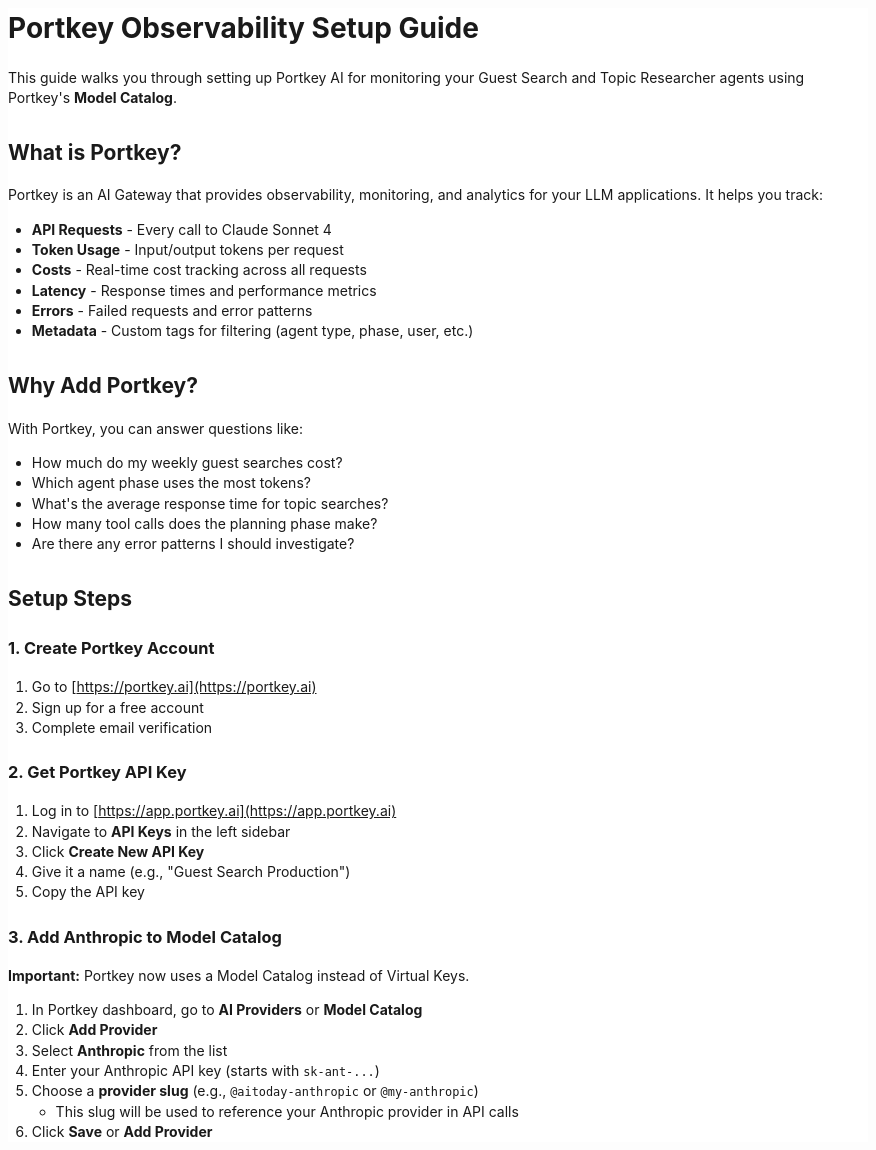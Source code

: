 # Portkey Observability Setup Guide

This guide walks you through setting up Portkey AI for monitoring your Guest Search and Topic Researcher agents using Portkey's **Model Catalog**.

## What is Portkey?

Portkey is an AI Gateway that provides observability, monitoring, and analytics for your LLM applications. It helps you track:

- **API Requests** - Every call to Claude Sonnet 4
- **Token Usage** - Input/output tokens per request
- **Costs** - Real-time cost tracking across all requests
- **Latency** - Response times and performance metrics
- **Errors** - Failed requests and error patterns
- **Metadata** - Custom tags for filtering (agent type, phase, user, etc.)

## Why Add Portkey?

With Portkey, you can answer questions like:
- How much do my weekly guest searches cost?
- Which agent phase uses the most tokens?
- What's the average response time for topic searches?
- How many tool calls does the planning phase make?
- Are there any error patterns I should investigate?

## Setup Steps

### 1. Create Portkey Account

1. Go to [https://portkey.ai](https://portkey.ai)
2. Sign up for a free account
3. Complete email verification

### 2. Get Portkey API Key

1. Log in to [https://app.portkey.ai](https://app.portkey.ai)
2. Navigate to **API Keys** in the left sidebar
3. Click **Create New API Key**
4. Give it a name (e.g., "Guest Search Production")
5. Copy the API key

### 3. Add Anthropic to Model Catalog

**Important:** Portkey now uses a Model Catalog instead of Virtual Keys.

1. In Portkey dashboard, go to **AI Providers** or **Model Catalog**
2. Click **Add Provider**
3. Select **Anthropic** from the list
4. Enter your Anthropic API key (starts with `sk-ant-...`)
5. Choose a **provider slug** (e.g., `@aitoday-anthropic` or `@my-anthropic`)
   - This slug will be used to reference your Anthropic provider in API calls
6. Click **Save** or **Add Provider**
